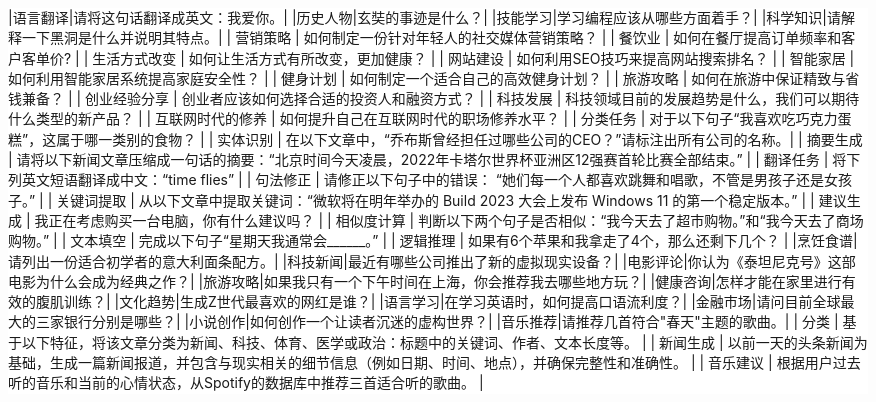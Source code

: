 |语言翻译|请将这句话翻译成英文：我爱你。|
|历史人物|玄奘的事迹是什么？|
|技能学习|学习编程应该从哪些方面着手？|
|科学知识|请解释一下黑洞是什么并说明其特点。|
| 营销策略                             | 如何制定一份针对年轻人的社交媒体营销策略？                 |
| 餐饮业                               | 如何在餐厅提高订单频率和客户客单价?                          |
| 生活方式改变                         | 如何让生活方式有所改变，更加健康？                           |
| 网站建设                             | 如何利用SEO技巧来提高网站搜索排名？                         |
| 智能家居                             | 如何利用智能家居系统提高家庭安全性？                         |
| 健身计划                             | 如何制定一个适合自己的高效健身计划？                         |
| 旅游攻略                             | 如何在旅游中保证精致与省钱兼备？                           |
| 创业经验分享                         | 创业者应该如何选择合适的投资人和融资方式？                 |
| 科技发展                             | 科技领域目前的发展趋势是什么，我们可以期待什么类型的新产品？ |
| 互联网时代的修养                     | 如何提升自己在互联网时代的职场修养水平？                   |
| 分类任务 | 对于以下句子“我喜欢吃巧克力蛋糕”，这属于哪一类别的食物？ |
| 实体识别 | 在以下文章中，“乔布斯曾经担任过哪些公司的CEO？”请标注出所有公司的名称。|
| 摘要生成 | 请将以下新闻文章压缩成一句话的摘要：“北京时间今天凌晨，2022年卡塔尔世界杯亚洲区12强赛首轮比赛全部结束。” |
| 翻译任务 | 将下列英文短语翻译成中文：“time flies” |
| 句法修正 | 请修正以下句子中的错误： “她们每一个人都喜欢跳舞和唱歌，不管是男孩子还是女孩子。” |
| 关键词提取 | 从以下文章中提取关键词：“微软将在明年举办的 Build 2023 大会上发布 Windows 11 的第一个稳定版本。” |
| 建议生成 | 我正在考虑购买一台电脑，你有什么建议吗？ |
| 相似度计算 | 判断以下两个句子是否相似：“我今天去了超市购物。”和“我今天去了商场购物。” |
| 文本填空 | 完成以下句子“星期天我通常会______。” |
| 逻辑推理 | 如果有6个苹果和我拿走了4个，那么还剩下几个？ |
|烹饪食谱|请列出一份适合初学者的意大利面条配方。|
|科技新闻|最近有哪些公司推出了新的虚拟现实设备？|
|电影评论|你认为《泰坦尼克号》这部电影为什么会成为经典之作？|
|旅游攻略|如果我只有一个下午时间在上海，你会推荐我去哪些地方玩？|
|健康咨询|怎样才能在家里进行有效的腹肌训练？|
|文化趋势|生成Z世代最喜欢的网红是谁？|
|语言学习|在学习英语时，如何提高口语流利度？|
|金融市场|请问目前全球最大的三家银行分别是哪些？|
|小说创作|如何创作一个让读者沉迷的虚构世界？|
|音乐推荐|请推荐几首符合"春天"主题的歌曲。|
| 分类 | 基于以下特征，将该文章分类为新闻、科技、体育、医学或政治：标题中的关键词、作者、文本长度等。 |
| 新闻生成 | 以前一天的头条新闻为基础，生成一篇新闻报道，并包含与现实相关的细节信息（例如日期、时间、地点），并确保完整性和准确性。 |
| 音乐建议 | 根据用户过去听的音乐和当前的心情状态，从Spotify的数据库中推荐三首适合听的歌曲。 |